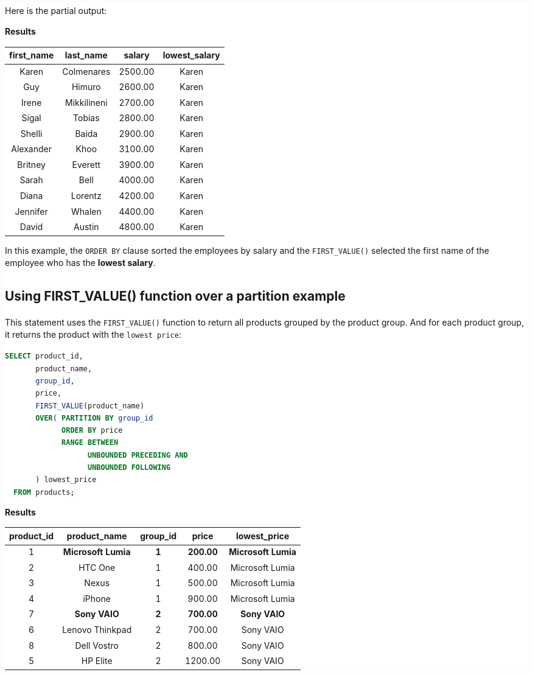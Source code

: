 Here is the partial output:

**Results**

|first_name  |  last_name  |  salary  | lowest_salary|
|:----------:|:-----------:|:--------:|:-------------:|
|Karen       | Colmenares  |  2500.00 | Karen|
|Guy         | Himuro      |  2600.00 | Karen|
|Irene       | Mikkilineni |  2700.00 | Karen|
|Sigal       | Tobias      |  2800.00 | Karen|
|Shelli      | Baida       |  2900.00 | Karen|
|Alexander   | Khoo        |  3100.00 | Karen|
|Britney     | Everett     |  3900.00 | Karen|
|Sarah       | Bell        |  4000.00 | Karen|
|Diana       | Lorentz     |  4200.00 | Karen|
|Jennifer    | Whalen      |  4400.00 | Karen|
|David       | Austin      |  4800.00 | Karen|

In this example, the `ORDER BY` clause sorted the employees by salary and the `FIRST_VALUE()` selected the first name of the employee who has the **lowest salary**.

## Using FIRST_VALUE() function over a partition example

This statement uses the `FIRST_VALUE()` function to return all products grouped by the product group. And for each product group, it returns the product with the `lowest price`:

```SQL
SELECT product_id,
       product_name,
       group_id,
       price,
       FIRST_VALUE(product_name)
       OVER( PARTITION BY group_id
             ORDER BY price
             RANGE BETWEEN
                   UNBOUNDED PRECEDING AND
                   UNBOUNDED FOLLOWING
       ) lowest_price
  FROM products;
```

**Results**

|product_id |    product_name    | group_id |  price  |  lowest_price|
|:---------:|:------------------:|:--------:|:-------:|:--------------:|
|         1 | **Microsoft Lumia**    |        **1** |  **200.00** | **Microsoft Lumia**|
|         2 | HTC One            |        1 |  400.00 | Microsoft Lumia|
|         3 | Nexus              |        1 |  500.00 | Microsoft Lumia|
|         4 | iPhone             |        1 |  900.00 | Microsoft Lumia|
|         7 | **Sony VAIO**          |        **2** |  **700.00** | **Sony VAIO**|
|         6 | Lenovo Thinkpad    |        2 |  700.00 | Sony VAIO|
|         8 | Dell Vostro        |        2 |  800.00 | Sony VAIO|
|         5 | HP Elite           |        2 | 1200.00 | Sony VAIO|